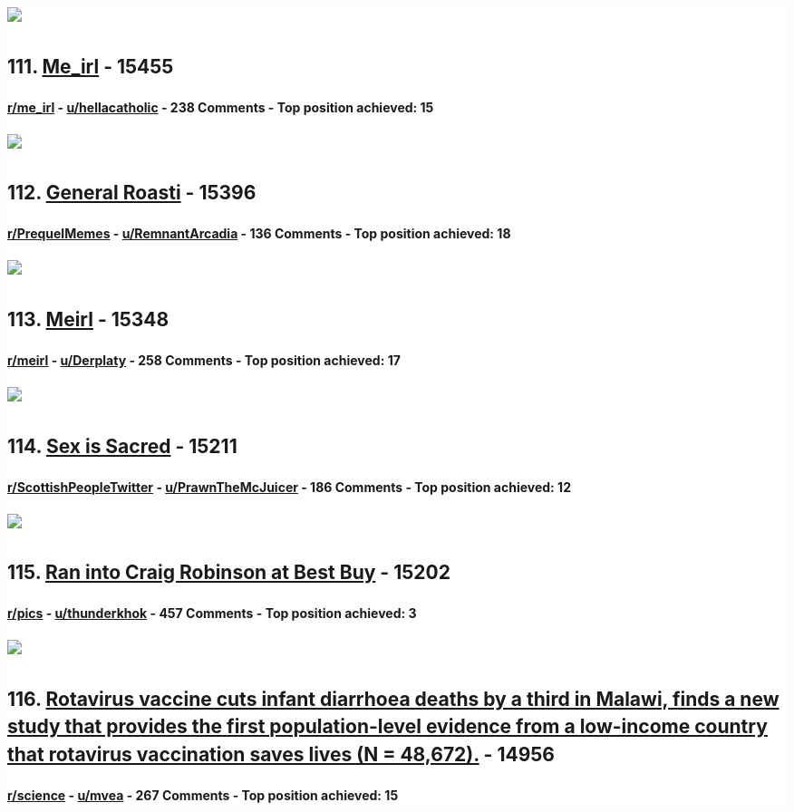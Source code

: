 <a href="https://i.redd.it/gd11qu0yiif11.jpg"><img src="https://b.thumbs.redditmedia.com/gsH2gCRVcXO3GSc6pXnXl6lsxcWI2zZ5YAoZA13x5DA.jpg"></img></a>

## 111. [Me_irl](http://reddit.com/r/me_irl/comments/96g7ca/me_irl/) - 15455
#### [r/me_irl](http://reddit.com/r/me_irl) - [u/hellacatholic](http://reddit.com/u/hellacatholic) - 238 Comments - Top position achieved: 15

<a href="https://i.redd.it/i5xynah5kgf11.jpg"><img src="https://b.thumbs.redditmedia.com/OmCLgCWWKvGtb4lk_RubbXz-z1vmgZXXUzQZQN9xLes.jpg"></img></a>

## 112. [General Roasti](http://reddit.com/r/PrequelMemes/comments/96kapl/general_roasti/) - 15396
#### [r/PrequelMemes](http://reddit.com/r/PrequelMemes) - [u/RemnantArcadia](http://reddit.com/u/RemnantArcadia) - 136 Comments - Top position achieved: 18

<a href="https://i.redd.it/lbdsztvwejf11.jpg"><img src="https://a.thumbs.redditmedia.com/QahraSO6Oi1RKTWVKiJI-QTKI_6KtOy4BvtWtJb_6a4.jpg"></img></a>

## 113. [Meirl](http://reddit.com/r/meirl/comments/96gjhh/meirl/) - 15348
#### [r/meirl](http://reddit.com/r/meirl) - [u/Derplaty](http://reddit.com/u/Derplaty) - 258 Comments - Top position achieved: 17

<a href="https://i.redd.it/wyv3jsgfugf11.jpg"><img src="https://b.thumbs.redditmedia.com/kRINqFWb1I68R5aTQgxrqwUluXlhUgRmOfw9z1cYoPA.jpg"></img></a>

## 114. [Sex is Sacred](http://reddit.com/r/ScottishPeopleTwitter/comments/96j7uz/sex_is_sacred/) - 15211
#### [r/ScottishPeopleTwitter](http://reddit.com/r/ScottishPeopleTwitter) - [u/PrawnTheMcJuicer](http://reddit.com/u/PrawnTheMcJuicer) - 186 Comments - Top position achieved: 12

<a href="https://i.redd.it/2j6fbc98oif11.jpg"><img src="https://a.thumbs.redditmedia.com/dOEdIhY3_qssCnJoM48KVRFQyNHM-yXBet6tPgC-XK0.jpg"></img></a>

## 115. [Ran into Craig Robinson at Best Buy](http://reddit.com/r/pics/comments/96dd45/ran_into_craig_robinson_at_best_buy/) - 15202
#### [r/pics](http://reddit.com/r/pics) - [u/thunderkhok](http://reddit.com/u/thunderkhok) - 457 Comments - Top position achieved: 3

<a href="https://i.redd.it/g5qwlze5qdf11.jpg"><img src="https://a.thumbs.redditmedia.com/IcLZcwFL4gBHFTOIafzc1M1QzxLL2ce1NOcbuA8jAc4.jpg"></img></a>

## 116. [Rotavirus vaccine cuts infant diarrhoea deaths by a third in Malawi, finds a new study that provides the first population-level evidence from a low-income country that rotavirus vaccination saves lives (N = 48,672).](http://reddit.com/r/science/comments/96ftv1/rotavirus_vaccine_cuts_infant_diarrhoea_deaths_by/) - 14956
#### [r/science](http://reddit.com/r/science) - [u/mvea](http://reddit.com/u/mvea) - 267 Comments - Top position achieved: 15
